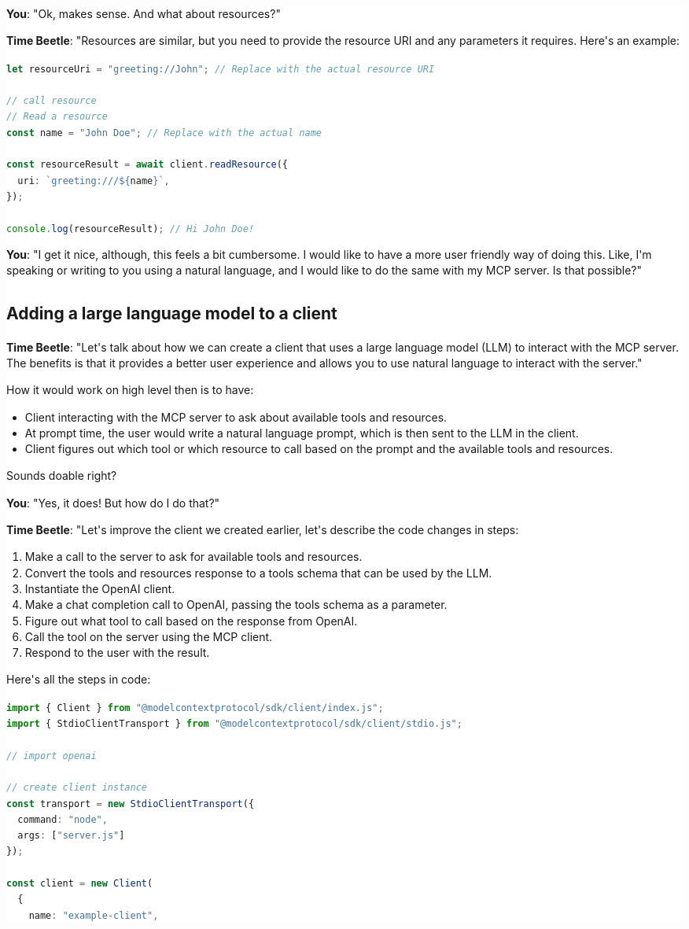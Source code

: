 **You**: "Ok, makes sense. And what about resources?"

**Time Beetle**: "Resources are similar, but you need to provide the resource URI and any parameters it requires. Here's an example:

```typescript
let resourceUri = "greeting://John"; // Replace with the actual resource URI

// call resource
// Read a resource
const name = "John Doe"; // Replace with the actual name

const resourceResult = await client.readResource({
  uri: `greeting:///${name}`,
});

console.log(resourceResult); // Hi John Doe!
```

**You**: "I get it nice, although, this feels a bit cumbersome. I would like to have a more user friendly way of doing this. Like, I'm speaking or writing to you using a natural language, and I would like to do the same with my MCP server. Is that possible?"

## Adding a large language model to a client

**Time Beetle**: "Let's talk about how we can create a client that uses a large language model (LLM) to interact with the MCP server. The benefits is that it provides a better user experience and allows you to use natural language to interact with the server."

How it would work on high level then is to have:

- Client interacting with the MCP server to ask about available tools and resources.
- At prompt time, the user would write a natural language prompt, which is then sent to the LLM in the client.
- Client figures out which tool or which resource to call based on the prompt and the available tools and resources.

Sounds doable right?

**You**: "Yes, it does! But how do I do that?"

**Time Beetle**: "Let's improve the client we created earlier, let's describe the code changes in steps:

1. Make a call to the server to ask for available tools and resources.
2. Convert the tools and resources response to a tools schema that can be used by the LLM.
3. Instantiate the OpenAI client.
4. Make a chat completion call to OpenAI, passing the tools schema as a parameter.
5. Figure out what tool to call based on the response from OpenAI.
6. Call the tool on the server using the MCP client.
7. Respond to the user with the result.

Here's all the steps in code:

```typescript
import { Client } from "@modelcontextprotocol/sdk/client/index.js";
import { StdioClientTransport } from "@modelcontextprotocol/sdk/client/stdio.js";

// import openai

// create client instance
const transport = new StdioClientTransport({
  command: "node",
  args: ["server.js"]
});

const client = new Client(
  {
    name: "example-client",
```
